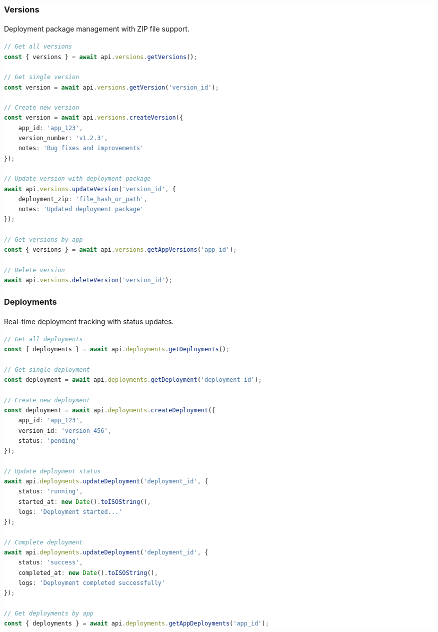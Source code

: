 ### Versions
Deployment package management with ZIP file support.

```typescript
// Get all versions
const { versions } = await api.versions.getVersions();

// Get single version
const version = await api.versions.getVersion('version_id');

// Create new version
const version = await api.versions.createVersion({
    app_id: 'app_123',
    version_number: 'v1.2.3',
    notes: 'Bug fixes and improvements'
});

// Update version with deployment package
await api.versions.updateVersion('version_id', {
    deployment_zip: 'file_hash_or_path',
    notes: 'Updated deployment package'
});

// Get versions by app
const { versions } = await api.versions.getAppVersions('app_id');

// Delete version
await api.versions.deleteVersion('version_id');
```

### Deployments
Real-time deployment tracking with status updates.

```typescript
// Get all deployments
const { deployments } = await api.deployments.getDeployments();

// Get single deployment
const deployment = await api.deployments.getDeployment('deployment_id');

// Create new deployment
const deployment = await api.deployments.createDeployment({
    app_id: 'app_123',
    version_id: 'version_456',
    status: 'pending'
});

// Update deployment status
await api.deployments.updateDeployment('deployment_id', {
    status: 'running',
    started_at: new Date().toISOString(),
    logs: 'Deployment started...'
});

// Complete deployment
await api.deployments.updateDeployment('deployment_id', {
    status: 'success',
    completed_at: new Date().toISOString(),
    logs: 'Deployment completed successfully'
});

// Get deployments by app
const { deployments } = await api.deployments.getAppDeployments('app_id');

```